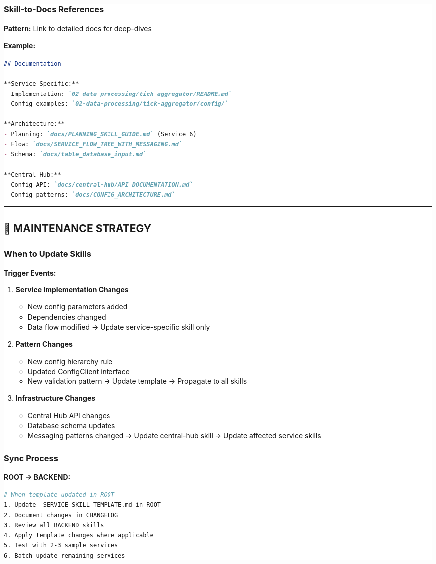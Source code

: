 ### Skill-to-Docs References

**Pattern:**
Link to detailed docs for deep-dives

**Example:**
```markdown
## Documentation

**Service Specific:**
- Implementation: `02-data-processing/tick-aggregator/README.md`
- Config examples: `02-data-processing/tick-aggregator/config/`

**Architecture:**
- Planning: `docs/PLANNING_SKILL_GUIDE.md` (Service 6)
- Flow: `docs/SERVICE_FLOW_TREE_WITH_MESSAGING.md`
- Schema: `docs/table_database_input.md`

**Central Hub:**
- Config API: `docs/central-hub/API_DOCUMENTATION.md`
- Config patterns: `docs/CONFIG_ARCHITECTURE.md`
```

---

## 🔄 MAINTENANCE STRATEGY

### When to Update Skills

**Trigger Events:**

1. **Service Implementation Changes**
   - New config parameters added
   - Dependencies changed
   - Data flow modified
   → Update service-specific skill only

2. **Pattern Changes**
   - New config hierarchy rule
   - Updated ConfigClient interface
   - New validation pattern
   → Update template → Propagate to all skills

3. **Infrastructure Changes**
   - Central Hub API changes
   - Database schema updates
   - Messaging patterns changed
   → Update central-hub skill → Update affected service skills

### Sync Process

**ROOT → BACKEND:**
```bash
# When template updated in ROOT
1. Update _SERVICE_SKILL_TEMPLATE.md in ROOT
2. Document changes in CHANGELOG
3. Review all BACKEND skills
4. Apply template changes where applicable
5. Test with 2-3 sample services
6. Batch update remaining services
```

